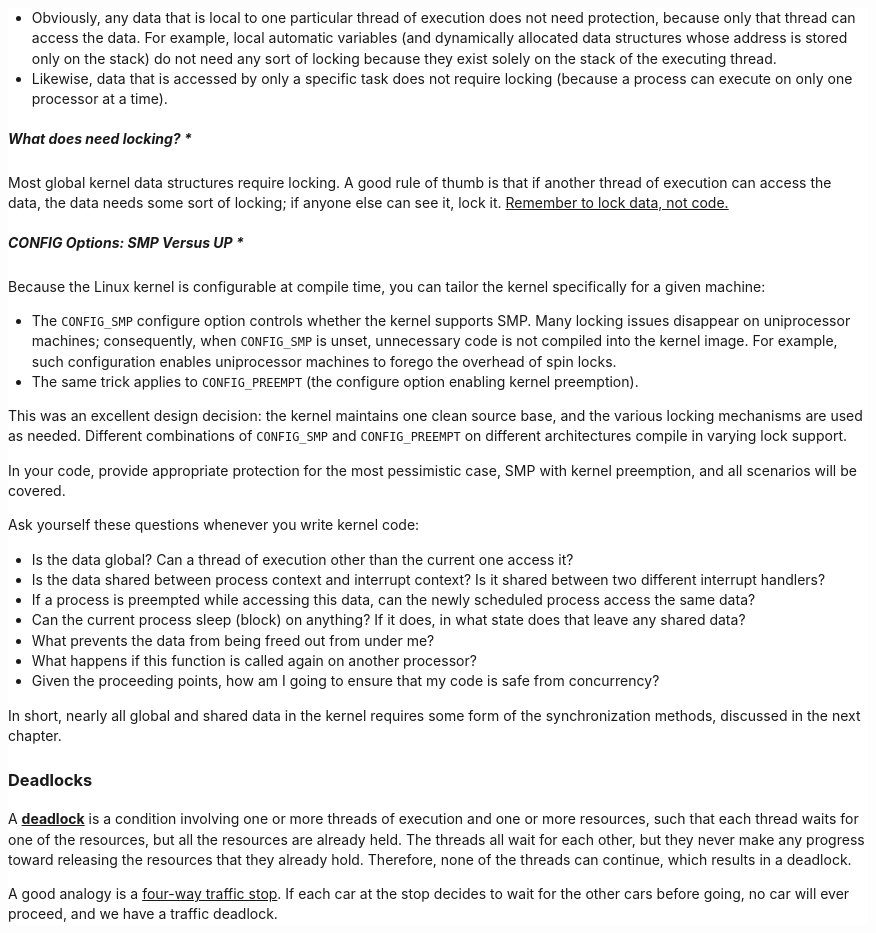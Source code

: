 * Obviously, any data that is local to one particular thread of execution does not need protection, because only that thread can access the data. For example, local automatic variables (and dynamically allocated data structures whose address is stored only on the stack) do not need any sort of locking because they exist solely on the stack of the executing thread.
* Likewise, data that is accessed by only a specific task does not require locking (because a process can execute on only one processor at a time).

##### **What does need locking?** *

Most global kernel data structures require locking. A good rule of thumb is that if another thread of execution can access the data, the data needs some sort of locking; if anyone else can see it, lock it. <u>Remember to lock data, not code.</u>

##### **CONFIG Options: SMP Versus UP** *

Because the Linux kernel is configurable at compile time, you can tailor the kernel specifically for a given machine:

* The `CONFIG_SMP` configure option controls whether the kernel supports SMP. Many locking issues disappear on uniprocessor machines; consequently, when `CONFIG_SMP` is unset, unnecessary code is not compiled into the kernel image. For example, such configuration enables uniprocessor machines to forego the overhead of spin locks.
* The same trick applies to `CONFIG_PREEMPT` (the configure option enabling kernel preemption).

This was an excellent design decision: the kernel maintains one clean source base, and the various locking mechanisms are used as needed. Different combinations of `CONFIG_SMP` and `CONFIG_PREEMPT` on different architectures compile in varying lock support.

In your code, provide appropriate protection for the most pessimistic case, SMP with kernel preemption, and all scenarios will be covered.

Ask yourself these questions whenever you write kernel code:

* Is the data global? Can a thread of execution other than the current one access it?
* Is the data shared between process context and interrupt context? Is it shared between two different interrupt handlers?
* If a process is preempted while accessing this data, can the newly scheduled process access the same data?
* Can the current process sleep (block) on anything? If it does, in what state does that leave any shared data?
* What prevents the data from being freed out from under me?
* What happens if this function is called again on another processor?
* Given the proceeding points, how am I going to ensure that my code is safe from concurrency?

In short, nearly all global and shared data in the kernel requires some form of the synchronization methods, discussed in the next chapter.

### Deadlocks

A [**deadlock**](https://en.wikipedia.org/wiki/Deadlock) is a condition involving one or more threads of execution and one or more resources, such that each thread waits for one of the resources, but all the resources are already held. The threads all wait for each other, but they never make any progress toward releasing the resources that they already hold. Therefore, none of the threads can continue, which results in a deadlock.

A good analogy is a [four-way traffic stop](https://en.wikipedia.org/wiki/All-way_stop). If each car at the stop decides to wait for the other cars before going, no car will ever proceed, and we have a traffic deadlock.
